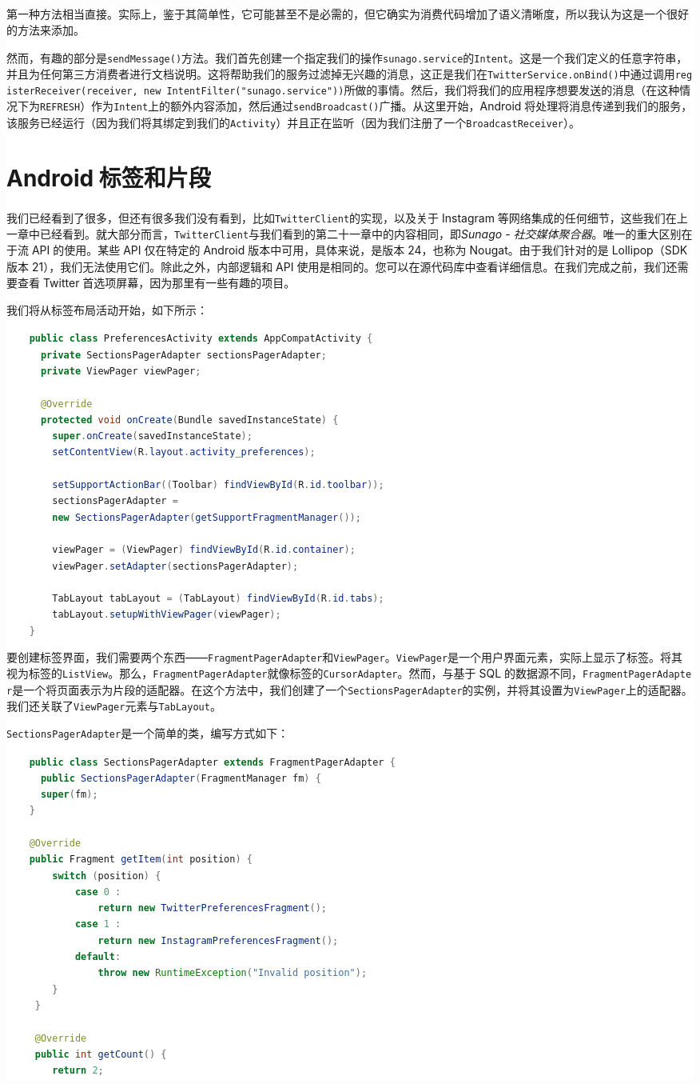 第一种方法相当直接。实际上，鉴于其简单性，它可能甚至不是必需的，但它确实为消费代码增加了语义清晰度，所以我认为这是一个很好的方法来添加。

然而，有趣的部分是`sendMessage()`方法。我们首先创建一个指定我们的操作`sunago.service`的`Intent`。这是一个我们定义的任意字符串，并且为任何第三方消费者进行文档说明。这将帮助我们的服务过滤掉无兴趣的消息，这正是我们在`TwitterService.onBind()`中通过调用`registerReceiver(receiver, new IntentFilter("sunago.service"))`所做的事情。然后，我们将我们的应用程序想要发送的消息（在这种情况下为`REFRESH`）作为`Intent`上的额外内容添加，然后通过`sendBroadcast()`广播。从这里开始，Android 将处理将消息传递到我们的服务，该服务已经运行（因为我们将其绑定到我们的`Activity`）并且正在监听（因为我们注册了一个`BroadcastReceiver`）。

# Android 标签和片段

我们已经看到了很多，但还有很多我们没有看到，比如`TwitterClient`的实现，以及关于 Instagram 等网络集成的任何细节，这些我们在上一章中已经看到。就大部分而言，`TwitterClient`与我们看到的第二十一章中的内容相同，即*Sunago - 社交媒体聚合器*。唯一的重大区别在于流 API 的使用。某些 API 仅在特定的 Android 版本中可用，具体来说，是版本 24，也称为 Nougat。由于我们针对的是 Lollipop（SDK 版本 21），我们无法使用它们。除此之外，内部逻辑和 API 使用是相同的。您可以在源代码库中查看详细信息。在我们完成之前，我们还需要查看 Twitter 首选项屏幕，因为那里有一些有趣的项目。

我们将从标签布局活动开始，如下所示：

```java
    public class PreferencesActivity extends AppCompatActivity { 
      private SectionsPagerAdapter sectionsPagerAdapter; 
      private ViewPager viewPager; 

      @Override 
      protected void onCreate(Bundle savedInstanceState) { 
        super.onCreate(savedInstanceState); 
        setContentView(R.layout.activity_preferences); 

        setSupportActionBar((Toolbar) findViewById(R.id.toolbar)); 
        sectionsPagerAdapter =  
        new SectionsPagerAdapter(getSupportFragmentManager()); 

        viewPager = (ViewPager) findViewById(R.id.container); 
        viewPager.setAdapter(sectionsPagerAdapter); 

        TabLayout tabLayout = (TabLayout) findViewById(R.id.tabs); 
        tabLayout.setupWithViewPager(viewPager); 
    } 
```

要创建标签界面，我们需要两个东西——`FragmentPagerAdapter`和`ViewPager`。`ViewPager`是一个用户界面元素，实际上显示了标签。将其视为标签的`ListView`。那么，`FragmentPagerAdapter`就像标签的`CursorAdapter`。然而，与基于 SQL 的数据源不同，`FragmentPagerAdapter`是一个将页面表示为片段的适配器。在这个方法中，我们创建了一个`SectionsPagerAdapter`的实例，并将其设置为`ViewPager`上的适配器。我们还关联了`ViewPager`元素与`TabLayout`。

`SectionsPagerAdapter`是一个简单的类，编写方式如下：

```java
    public class SectionsPagerAdapter extends FragmentPagerAdapter { 
      public SectionsPagerAdapter(FragmentManager fm) { 
      super(fm); 
    } 

    @Override 
    public Fragment getItem(int position) { 
        switch (position) { 
            case 0 : 
                return new TwitterPreferencesFragment(); 
            case 1 : 
                return new InstagramPreferencesFragment(); 
            default: 
                throw new RuntimeException("Invalid position"); 
        } 
     } 

     @Override 
     public int getCount() { 
        return 2; 
```